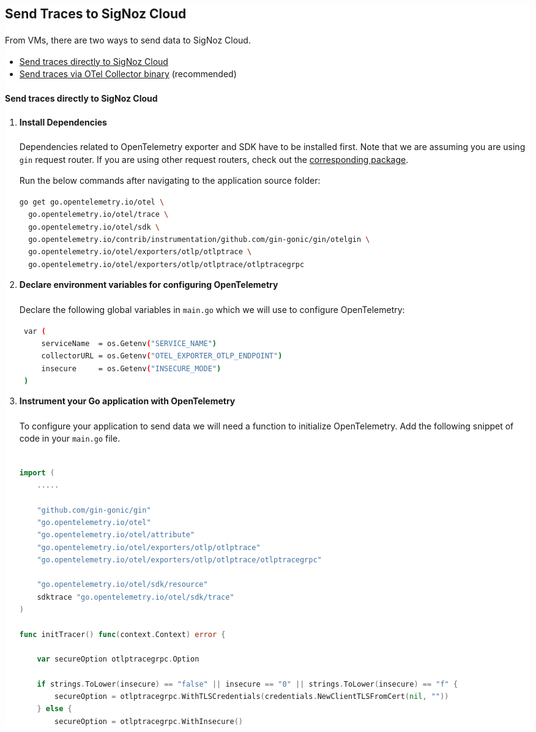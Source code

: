 ## Send Traces to SigNoz Cloud

<Tabs>
<TabItem value="vm" label="VM" default>

From VMs, there are two ways to send data to SigNoz Cloud.

- [Send traces directly to SigNoz Cloud](#send-traces-directly-to-signoz-cloud)
- [Send traces via OTel Collector binary](#send-traces-via-otel-collector-binary) (recommended)

#### **Send traces directly to SigNoz Cloud**

1. **Install Dependencies**<br></br>
   Dependencies related to OpenTelemetry exporter and SDK have to be installed first. Note that we are assuming you are using `gin` request router. If you are using other request routers, check out the [corresponding package](#request-routers).

   Run the below commands after navigating to the application source folder:

   ```bash
   go get go.opentelemetry.io/otel \
     go.opentelemetry.io/otel/trace \
     go.opentelemetry.io/otel/sdk \
     go.opentelemetry.io/contrib/instrumentation/github.com/gin-gonic/gin/otelgin \
     go.opentelemetry.io/otel/exporters/otlp/otlptrace \
     go.opentelemetry.io/otel/exporters/otlp/otlptrace/otlptracegrpc
   ```

2. **Declare environment variables for configuring OpenTelemetry**<br></br>
   Declare the following global variables in `main.go` which we will use to configure OpenTelemetry:

   ```bash
    var (
        serviceName  = os.Getenv("SERVICE_NAME")
        collectorURL = os.Getenv("OTEL_EXPORTER_OTLP_ENDPOINT")
        insecure     = os.Getenv("INSECURE_MODE")
    )
   ```

3. **Instrument your Go application with OpenTelemetry**<br></br>
   To configure your application to send data we will need a function to initialize OpenTelemetry. Add the following snippet of code in your `main.go` file.

   ```go

   import (
       .....

       "github.com/gin-gonic/gin"
       "go.opentelemetry.io/otel"
       "go.opentelemetry.io/otel/attribute"
       "go.opentelemetry.io/otel/exporters/otlp/otlptrace"
       "go.opentelemetry.io/otel/exporters/otlp/otlptrace/otlptracegrpc"

       "go.opentelemetry.io/otel/sdk/resource"
       sdktrace "go.opentelemetry.io/otel/sdk/trace"
   )

   func initTracer() func(context.Context) error {

       var secureOption otlptracegrpc.Option

       if strings.ToLower(insecure) == "false" || insecure == "0" || strings.ToLower(insecure) == "f" {
           secureOption = otlptracegrpc.WithTLSCredentials(credentials.NewClientTLSFromCert(nil, ""))
       } else {
           secureOption = otlptracegrpc.WithInsecure()
   ```